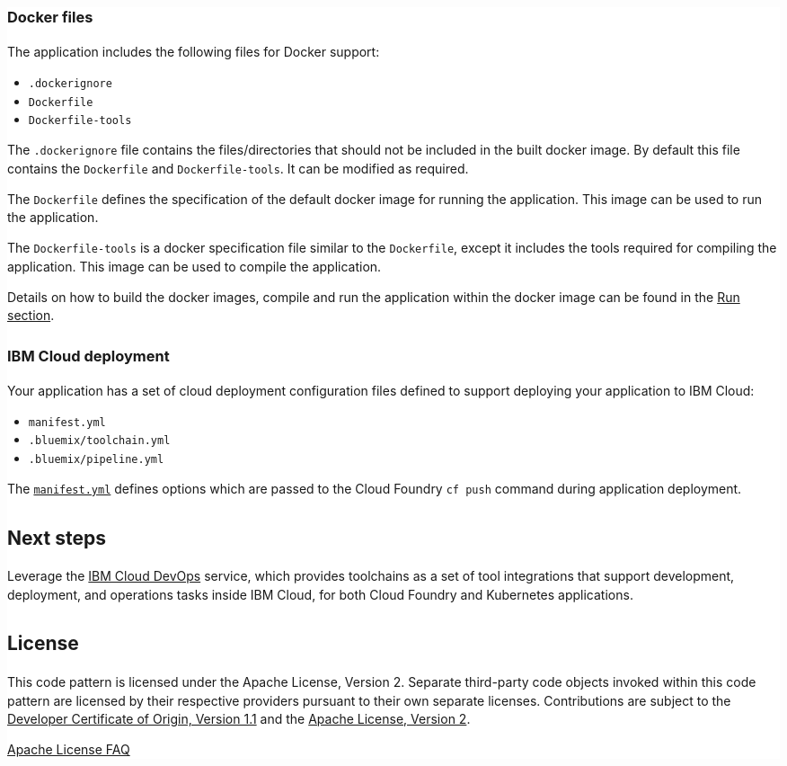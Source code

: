 ### Docker files

The application includes the following files for Docker support:
* `.dockerignore`
* `Dockerfile`
* `Dockerfile-tools`

The `.dockerignore` file contains the files/directories that should not be included in the built docker image. By default this file contains the `Dockerfile` and `Dockerfile-tools`. It can be modified as required.

The `Dockerfile` defines the specification of the default docker image for running the application. This image can be used to run the application.

The `Dockerfile-tools` is a docker specification file similar to the `Dockerfile`, except it includes the tools required for compiling the application. This image can be used to compile the application.

Details on how to build the docker images, compile and run the application within the docker image can be found in the [Run section](#run).

### IBM Cloud deployment

Your application has a set of cloud deployment configuration files defined to support deploying your application to IBM Cloud:
* `manifest.yml`
* `.bluemix/toolchain.yml`
* `.bluemix/pipeline.yml`

The [`manifest.yml`](https://console.ng.bluemix.net/docs/manageapps/depapps.html#appmanifest) defines options which are passed to the Cloud Foundry `cf push` command during application deployment.

## Next steps

Leverage the [IBM Cloud DevOps](https://console.ng.bluemix.net/docs/services/ContinuousDelivery/index.html) service, which provides toolchains as a set of tool integrations that support development, deployment, and operations tasks inside IBM Cloud, for both Cloud Foundry and Kubernetes applications.

## License

This code pattern is licensed under the Apache License, Version 2. Separate third-party code objects invoked within this code pattern are licensed by their respective providers pursuant to their own separate licenses. Contributions are subject to the [Developer Certificate of Origin, Version 1.1](https://developercertificate.org/) and the [Apache License, Version 2](https://www.apache.org/licenses/LICENSE-2.0.txt).

[Apache License FAQ](https://www.apache.org/foundation/license-faq.html#WhatDoesItMEAN)

